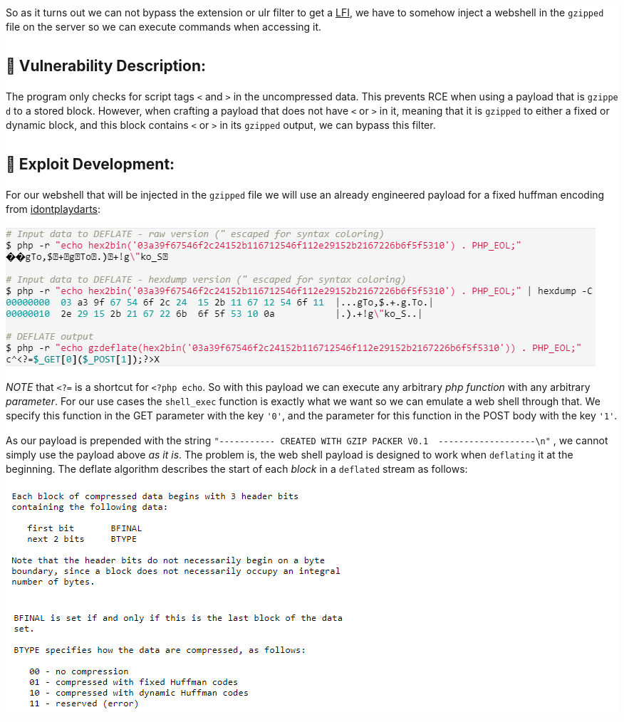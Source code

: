 So as it turns out we can not bypass the extension or ulr filter to get a [LFI](https://www.notion.so/Local-File-Inclusion-0bb88e481c6145a68f82a055b48aec98), we have to somehow inject a webshell in the `gzipped` file on the server so we can execute commands when accessing it.

## 📝 Vulnerability Description:

The program only checks for script tags `<` and `>` in the uncompressed data. This prevents RCE when using a payload that is `gzipped` to a stored block. However, when crafting a payload that does not have `<` or `>` in it, meaning that it is `gzipped` to either a fixed or dynamic block, and this block contains `<` or `>` in its `gzipped` output, we can bypass this filter.

## 🧠 Exploit Development:

For our webshell that will be injected in the `gzipped` file we will use an already engineered payload for a fixed huffman encoding from [idontplaydarts](https://www.idontplaydarts.com/2012/06/encoding-web-shells-in-png-idat-chunks/):

![images/Untitled%202.png](images/Untitled%202.png)

*NOTE* that `<?=` is a shortcut for `<?php echo`. 
So with this payload we can execute any arbitrary *php function* with any arbitrary *parameter*. For our use cases the `shell_exec` function is exactly what we want so we can emulate a web shell through that. We specify this function in the GET parameter with the key `'0'`, and the parameter for this function in the POST body with the key `'1'`.

As our payload is prepended with the string `"----------- CREATED WITH GZIP PACKER V0.1  -------------------\n"` , we cannot simply use the payload above *as it is*. The problem is, the web shell payload is designed to work when `deflating` it at the beginning. The deflate algorithm describes the start of each *block* in a `deflated` stream as follows:

![images/Untitled%203.png](images/Untitled%203.png)

![images/Untitled%204.png](images/Untitled%204.png)
